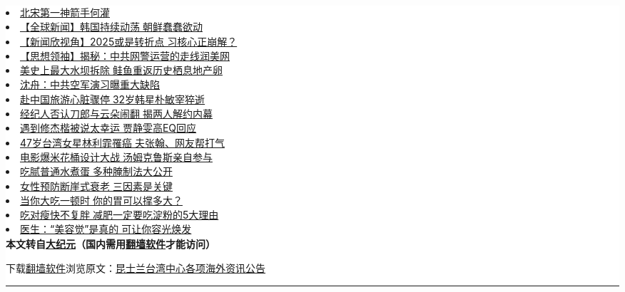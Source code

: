 <li><a href="https://github.com/1992513/djy/blob/master/gb/18/10/8/n10769948.md#1">北宋第一神箭手何灌</a></li>
<li><a href="https://github.com/1992513/djy/blob/master/gb/24/11/1/n14362205.md#1">【全球新闻】韩国持续动荡 朝鲜蠢蠢欲动</a></li>
<li><a href="https://github.com/1992513/djy/blob/master/gb/24/12/4/n14384599.md#1">【新闻欣视角】2025或是转折点 习核心正崩解？</a></li>
<li><a href="https://github.com/1992513/djy/blob/master/gb/24/11/24/n14377777.md#1">【思想领袖】揭秘：中共网警运营的走线润美网</a></li>
<li><a href="https://github.com/1992513/djy/blob/master/gb/24/12/2/n14382488.md#1">美史上最大水坝拆除 鲑鱼重返历史栖息地产卵</a></li>
<li><a href="https://github.com/1992513/djy/blob/master/gb/24/12/2/n14382486.md#1">沈舟：中共空军演习曝重大缺陷</a></li>
<li><a href="https://github.com/1992513/djy/blob/master/gb/24/12/2/n14383150.md#1">赴中国旅游心脏骤停 32岁韩星朴敏宰猝逝</a></li>
<li><a href="https://github.com/1992513/djy/blob/master/gb/24/12/2/n14383201.md#1">经纪人否认刀郎与云朵闹翻 揭两人解约内幕</a></li>
<li><a href="https://github.com/1992513/djy/blob/master/gb/24/12/2/n14383168.md#1">遇到修杰楷被说太幸运 贾静雯高EQ回应</a></li>
<li><a href="https://github.com/1992513/djy/blob/master/gb/24/12/4/n14384211.md#1">47岁台湾女星林利霏罹癌 夫张翰、网友帮打气</a></li>
<li><a href="https://github.com/1992513/djy/blob/master/gb/24/12/3/n14383450.md#1">电影爆米花桶设计大战 汤姆克鲁斯亲自参与</a></li>
<li><a href="https://github.com/1992513/djy/blob/master/gb/24/11/30/n14381897.md#1">吃腻普通水煮蛋 多种腌制法大公开</a></li>
<li><a href="https://github.com/1992513/djy/blob/master/gb/24/12/2/n14382597.md#1">女性预防断崖式衰老 三因素是关键</a></li>
<li><a href="https://github.com/1992513/djy/blob/master/gb/24/12/3/n14383447.md#1">当你大吃一顿时 你的胃可以撑多大？</a></li>
<li><a href="https://github.com/1992513/djy/blob/master/gb/24/12/3/n14383381.md#1">吃对瘦快不复胖 减肥一定要吃淀粉的5大理由</a></li>
<li><a href="https://github.com/1992513/djy/blob/master/gb/24/12/5/n14384957.md#1">医生：“美容觉”是真的 可让你容光焕发</a></li>
<strong>本文转自<a href="https://www.epochtimes.com">大纪元</a>（国内需用<a href="https://github.com/1992513/www/blob/master/README.md#8">翻墙软件</a>才能访问）</strong><p>下载<a href="https://github.com/1992513/www/blob/master/README.md#8">翻墙软件</a>浏览原文：<a href="https://www.epochtimes.com/gb/24/2/1/n14170784.htm">昆士兰台湾中心各项海外资讯公告</a></p><hr>